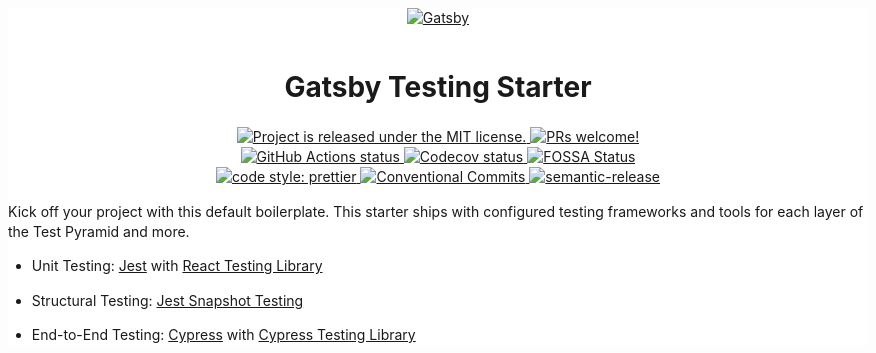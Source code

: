 <p align="center">
  <a href="https://www.gatsbyjs.com/">
    <img alt="Gatsby" src="https://www.gatsbyjs.com/Gatsby-Monogram.svg" width="64" />
  </a>
</p>
<h1 align="center">
  Gatsby Testing Starter
</h1>

<p align="center">
  <a href="https://github.com/DanailMinchev/gatsby-starter-testing/blob/master/LICENSE">
    <img src="https://img.shields.io/badge/license-MIT-blue.svg" alt="Project is released under the MIT license." />
  </a>
  <a href="https://github.com/DanailMinchev/gatsby-starter-testing/blob/master/CONTRIBUTING.md">
    <img src="https://img.shields.io/badge/PRs-welcome-brightgreen.svg" alt="PRs welcome!" />
  </a>
  <br />
  <a href="https://github.com/DanailMinchev/gatsby-starter-testing/actions">
    <img src="https://github.com/DanailMinchev/gatsby-starter-testing/workflows/CI/badge.svg?branch=master" alt="GitHub Actions status" />
  </a>
  <a href="https://codecov.io/gh/DanailMinchev/gatsby-starter-testing">
    <img src="https://codecov.io/gh/DanailMinchev/gatsby-starter-testing/branch/master/graph/badge.svg" alt="Codecov status" />
  </a>
  <a href="https://app.fossa.com/projects/git%2Bgithub.com%2FDanailMinchev%2Fgatsby-starter-testing?ref=badge_shield">
    <img src="https://app.fossa.com/api/projects/git%2Bgithub.com%2FDanailMinchev%2Fgatsby-starter-testing.svg?type=shield" alt="FOSSA Status" />
  </a>
  <br />
  <a href="https://github.com/prettier/prettier">
    <img src="https://img.shields.io/badge/code_style-prettier-ff69b4.svg?style=flat-square" alt="code style: prettier" />
  </a>
  <a href="https://www.conventionalcommits.org/">
    <img src="https://img.shields.io/badge/Conventional%20Commits-1.0.0-yellow.svg" alt="Conventional Commits" />
  </a>
  <a href="https://github.com/semantic-release/semantic-release">
    <img src="https://img.shields.io/badge/%20%20%F0%9F%93%A6%F0%9F%9A%80-semantic--release-e10079.svg" alt="semantic-release" />
  </a>
</p>

Kick off your project with this default boilerplate. This starter ships with configured testing frameworks and tools for each layer of the Test Pyramid and more.

- Unit Testing: [Jest](https://jestjs.io/) with [React Testing Library](https://testing-library.com/docs/react-testing-library/intro)

- Structural Testing: [Jest Snapshot Testing](https://jestjs.io/docs/en/snapshot-testing)

- End-to-End Testing: [Cypress](https://www.cypress.io/) with [Cypress Testing Library](https://testing-library.com/docs/cypress-testing-library/intro)
